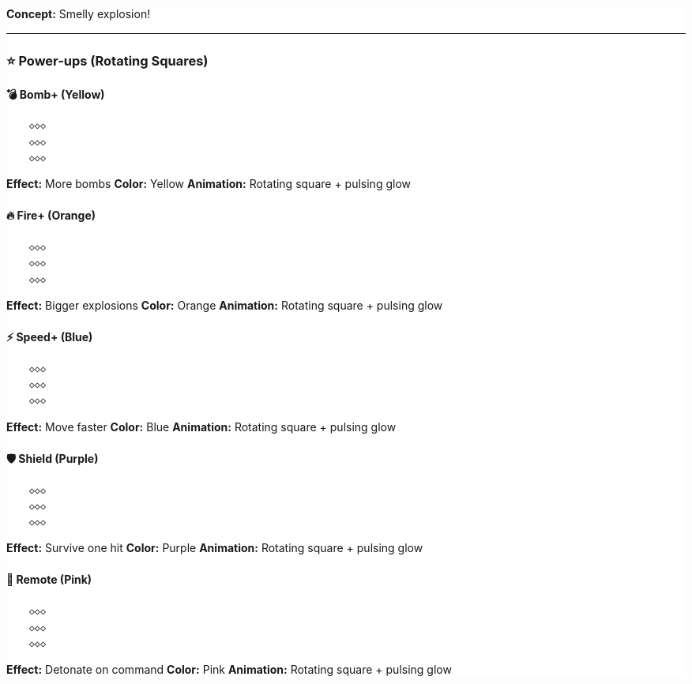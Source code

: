 **Concept:** Smelly explosion!

---

### ⭐ Power-ups (Rotating Squares)

#### 💣 Bomb+ (Yellow)
```
    ◇◇◇
    ◇◇◇
    ◇◇◇
```
**Effect:** More bombs
**Color:** Yellow
**Animation:** Rotating square + pulsing glow

#### 🔥 Fire+ (Orange)
```
    ◇◇◇
    ◇◇◇
    ◇◇◇
```
**Effect:** Bigger explosions
**Color:** Orange
**Animation:** Rotating square + pulsing glow

#### ⚡ Speed+ (Blue)
```
    ◇◇◇
    ◇◇◇
    ◇◇◇
```
**Effect:** Move faster
**Color:** Blue
**Animation:** Rotating square + pulsing glow

#### 🛡️ Shield (Purple)
```
    ◇◇◇
    ◇◇◇
    ◇◇◇
```
**Effect:** Survive one hit
**Color:** Purple
**Animation:** Rotating square + pulsing glow

#### 📡 Remote (Pink)
```
    ◇◇◇
    ◇◇◇
    ◇◇◇
```
**Effect:** Detonate on command
**Color:** Pink
**Animation:** Rotating square + pulsing glow
